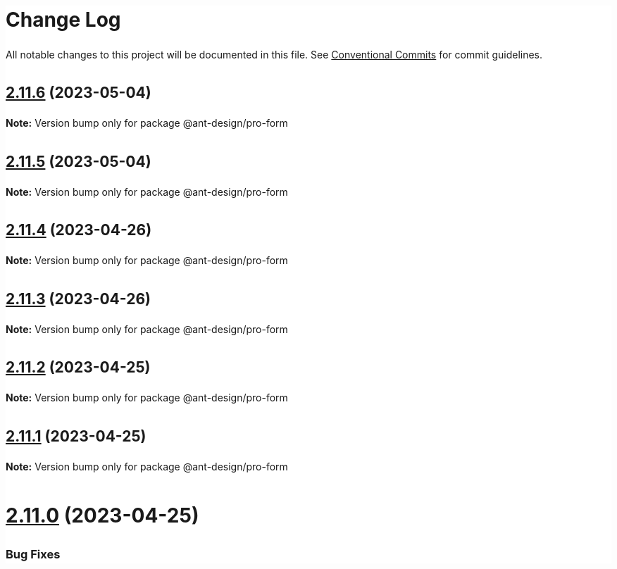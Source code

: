 # Change Log

All notable changes to this project will be documented in this file.
See [Conventional Commits](https://conventionalcommits.org) for commit guidelines.

## [2.11.6](https://github.com/ant-design/pro-components/compare/@ant-design/pro-form@2.11.5...@ant-design/pro-form@2.11.6) (2023-05-04)

**Note:** Version bump only for package @ant-design/pro-form





## [2.11.5](https://github.com/ant-design/pro-components/compare/@ant-design/pro-form@2.11.4...@ant-design/pro-form@2.11.5) (2023-05-04)

**Note:** Version bump only for package @ant-design/pro-form

## [2.11.4](https://github.com/ant-design/pro-components/compare/@ant-design/pro-form@2.11.3...@ant-design/pro-form@2.11.4) (2023-04-26)

**Note:** Version bump only for package @ant-design/pro-form

## [2.11.3](https://github.com/ant-design/pro-components/compare/@ant-design/pro-form@2.11.2...@ant-design/pro-form@2.11.3) (2023-04-26)

**Note:** Version bump only for package @ant-design/pro-form

## [2.11.2](https://github.com/ant-design/pro-components/compare/@ant-design/pro-form@2.11.1...@ant-design/pro-form@2.11.2) (2023-04-25)

**Note:** Version bump only for package @ant-design/pro-form

## [2.11.1](https://github.com/ant-design/pro-components/compare/@ant-design/pro-form@2.11.0...@ant-design/pro-form@2.11.1) (2023-04-25)

**Note:** Version bump only for package @ant-design/pro-form

# [2.11.0](https://github.com/ant-design/pro-components/compare/@ant-design/pro-form@2.10.1...@ant-design/pro-form@2.11.0) (2023-04-25)

### Bug Fixes
